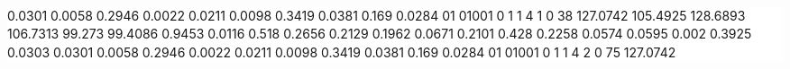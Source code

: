    <td style="text-align:right;"> 0.0301 </td>
   <td style="text-align:right;"> 0.0058 </td>
   <td style="text-align:right;"> 0.2946 </td>
   <td style="text-align:right;"> 0.0022 </td>
   <td style="text-align:right;"> 0.0211 </td>
   <td style="text-align:right;"> 0.0098 </td>
   <td style="text-align:right;"> 0.3419 </td>
   <td style="text-align:right;"> 0.0381 </td>
   <td style="text-align:right;"> 0.169 </td>
   <td style="text-align:right;"> 0.0284 </td>
  </tr>
  <tr>
   <td style="text-align:left;"> 01 </td>
   <td style="text-align:left;"> 01001 </td>
   <td style="text-align:left;"> 0 </td>
   <td style="text-align:left;"> 1 </td>
   <td style="text-align:left;"> 1 </td>
   <td style="text-align:left;"> 4 </td>
   <td style="text-align:left;"> 1 </td>
   <td style="text-align:left;"> 0 </td>
   <td style="text-align:right;"> 38 </td>
   <td style="text-align:right;"> 127.0742 </td>
   <td style="text-align:right;"> 105.4925 </td>
   <td style="text-align:right;"> 128.6893 </td>
   <td style="text-align:right;"> 106.7313 </td>
   <td style="text-align:right;"> 99.273 </td>
   <td style="text-align:right;"> 99.4086 </td>
   <td style="text-align:right;"> 0.9453 </td>
   <td style="text-align:right;"> 0.0116 </td>
   <td style="text-align:right;"> 0.518 </td>
   <td style="text-align:right;"> 0.2656 </td>
   <td style="text-align:right;"> 0.2129 </td>
   <td style="text-align:right;"> 0.1962 </td>
   <td style="text-align:right;"> 0.0671 </td>
   <td style="text-align:right;"> 0.2101 </td>
   <td style="text-align:right;"> 0.428 </td>
   <td style="text-align:right;"> 0.2258 </td>
   <td style="text-align:right;"> 0.0574 </td>
   <td style="text-align:right;"> 0.0595 </td>
   <td style="text-align:right;"> 0.002 </td>
   <td style="text-align:right;"> 0.3925 </td>
   <td style="text-align:right;"> 0.0303 </td>
   <td style="text-align:right;"> 0.0301 </td>
   <td style="text-align:right;"> 0.0058 </td>
   <td style="text-align:right;"> 0.2946 </td>
   <td style="text-align:right;"> 0.0022 </td>
   <td style="text-align:right;"> 0.0211 </td>
   <td style="text-align:right;"> 0.0098 </td>
   <td style="text-align:right;"> 0.3419 </td>
   <td style="text-align:right;"> 0.0381 </td>
   <td style="text-align:right;"> 0.169 </td>
   <td style="text-align:right;"> 0.0284 </td>
  </tr>
  <tr>
   <td style="text-align:left;"> 01 </td>
   <td style="text-align:left;"> 01001 </td>
   <td style="text-align:left;"> 0 </td>
   <td style="text-align:left;"> 1 </td>
   <td style="text-align:left;"> 1 </td>
   <td style="text-align:left;"> 4 </td>
   <td style="text-align:left;"> 2 </td>
   <td style="text-align:left;"> 0 </td>
   <td style="text-align:right;"> 75 </td>
   <td style="text-align:right;"> 127.0742 </td>
